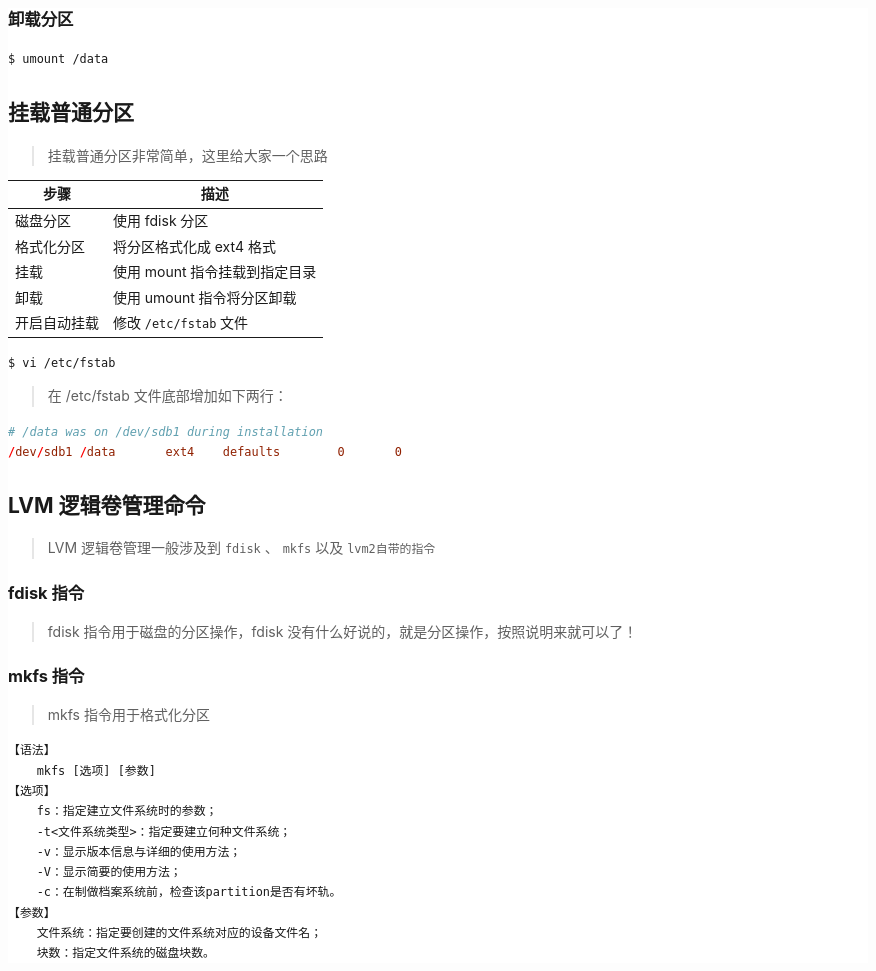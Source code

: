 ### 卸载分区

```shell
$ umount /data
```

## 挂载普通分区

> 挂载普通分区非常简单，这里给大家一个思路

| 步骤         | 描述                          |
| ------------ | ----------------------------- |
| 磁盘分区     | 使用 fdisk 分区               |
| 格式化分区   | 将分区格式化成 ext4 格式      |
| 挂载         | 使用 mount 指令挂载到指定目录 |
| 卸载         | 使用 umount 指令将分区卸载    |
| 开启自动挂载 | 修改 `/etc/fstab` 文件        |

```shell
$ vi /etc/fstab
```

> 在 /etc/fstab 文件底部增加如下两行：

```conf
# /data was on /dev/sdb1 during installation
/dev/sdb1 /data       ext4    defaults        0       0
```

## LVM 逻辑卷管理命令

> LVM 逻辑卷管理一般涉及到 `fdisk` 、 `mkfs` 以及 `lvm2自带的指令`

### fdisk 指令

> fdisk 指令用于磁盘的分区操作，fdisk 没有什么好说的，就是分区操作，按照说明来就可以了！

### mkfs 指令

> mkfs 指令用于格式化分区

```text
【语法】
    mkfs [选项] [参数]
【选项】
    fs：指定建立文件系统时的参数；
    -t<文件系统类型>：指定要建立何种文件系统；
    -v：显示版本信息与详细的使用方法；
    -V：显示简要的使用方法；
    -c：在制做档案系统前，检查该partition是否有坏轨。
【参数】
    文件系统：指定要创建的文件系统对应的设备文件名；
    块数：指定文件系统的磁盘块数。
```
